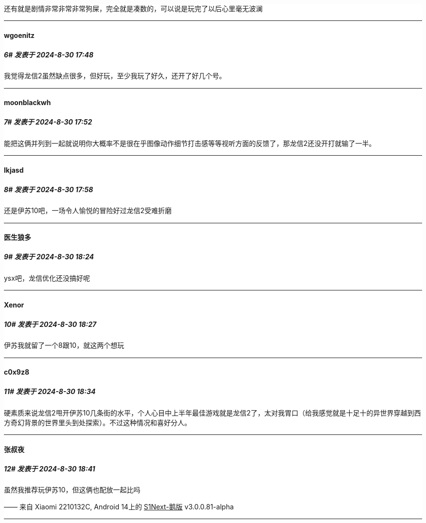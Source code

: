 还有就是剧情非常非常非常狗屎，完全就是凑数的，可以说是玩完了以后心里毫无波澜

*****

####  wgoenitz  
##### 6#       发表于 2024-8-30 17:48

我觉得龙信2虽然缺点很多，但好玩，至少我玩了好久，还开了好几个号。

*****

####  moonblackwh  
##### 7#       发表于 2024-8-30 17:52

能把这俩并列到一起就说明你大概率不是很在乎图像动作细节打击感等等视听方面的反馈了，那龙信2还没开打就输了一半。

*****

####  lkjasd  
##### 8#       发表于 2024-8-30 17:58

还是伊苏10吧，一场令人愉悦的冒险好过龙信2受难折磨

*****

####  医生狼多  
##### 9#       发表于 2024-8-30 18:24

ysx吧，龙信优化还没搞好呢

*****

####  Xenor  
##### 10#       发表于 2024-8-30 18:27

伊苏我就留了一个8跟10，就这两个想玩

*****

####  c0x9z8  
##### 11#       发表于 2024-8-30 18:34

硬素质来说龙信2甩开伊苏10几条街的水平，个人心目中上半年最佳游戏就是龙信2了，太对我胃口（给我感觉就是十足十的异世界穿越到西方奇幻背景的世界里头到处探索）。不过这种情况和喜好分人。

*****

####  张叔夜  
##### 12#       发表于 2024-8-30 18:41

虽然我推荐玩伊苏10，但这俩也配放一起比吗

—— 来自 Xiaomi 2210132C, Android 14上的 [S1Next-鹅版](https://github.com/ykrank/S1-Next/releases) v3.0.0.81-alpha

*****
